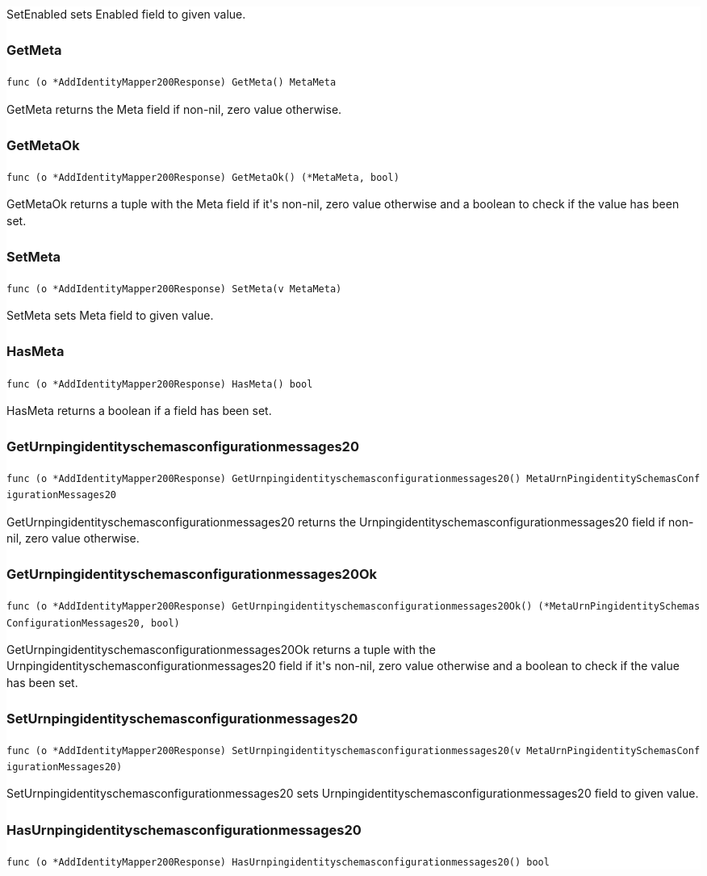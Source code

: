 SetEnabled sets Enabled field to given value.


### GetMeta

`func (o *AddIdentityMapper200Response) GetMeta() MetaMeta`

GetMeta returns the Meta field if non-nil, zero value otherwise.

### GetMetaOk

`func (o *AddIdentityMapper200Response) GetMetaOk() (*MetaMeta, bool)`

GetMetaOk returns a tuple with the Meta field if it's non-nil, zero value otherwise
and a boolean to check if the value has been set.

### SetMeta

`func (o *AddIdentityMapper200Response) SetMeta(v MetaMeta)`

SetMeta sets Meta field to given value.

### HasMeta

`func (o *AddIdentityMapper200Response) HasMeta() bool`

HasMeta returns a boolean if a field has been set.

### GetUrnpingidentityschemasconfigurationmessages20

`func (o *AddIdentityMapper200Response) GetUrnpingidentityschemasconfigurationmessages20() MetaUrnPingidentitySchemasConfigurationMessages20`

GetUrnpingidentityschemasconfigurationmessages20 returns the Urnpingidentityschemasconfigurationmessages20 field if non-nil, zero value otherwise.

### GetUrnpingidentityschemasconfigurationmessages20Ok

`func (o *AddIdentityMapper200Response) GetUrnpingidentityschemasconfigurationmessages20Ok() (*MetaUrnPingidentitySchemasConfigurationMessages20, bool)`

GetUrnpingidentityschemasconfigurationmessages20Ok returns a tuple with the Urnpingidentityschemasconfigurationmessages20 field if it's non-nil, zero value otherwise
and a boolean to check if the value has been set.

### SetUrnpingidentityschemasconfigurationmessages20

`func (o *AddIdentityMapper200Response) SetUrnpingidentityschemasconfigurationmessages20(v MetaUrnPingidentitySchemasConfigurationMessages20)`

SetUrnpingidentityschemasconfigurationmessages20 sets Urnpingidentityschemasconfigurationmessages20 field to given value.

### HasUrnpingidentityschemasconfigurationmessages20

`func (o *AddIdentityMapper200Response) HasUrnpingidentityschemasconfigurationmessages20() bool`
